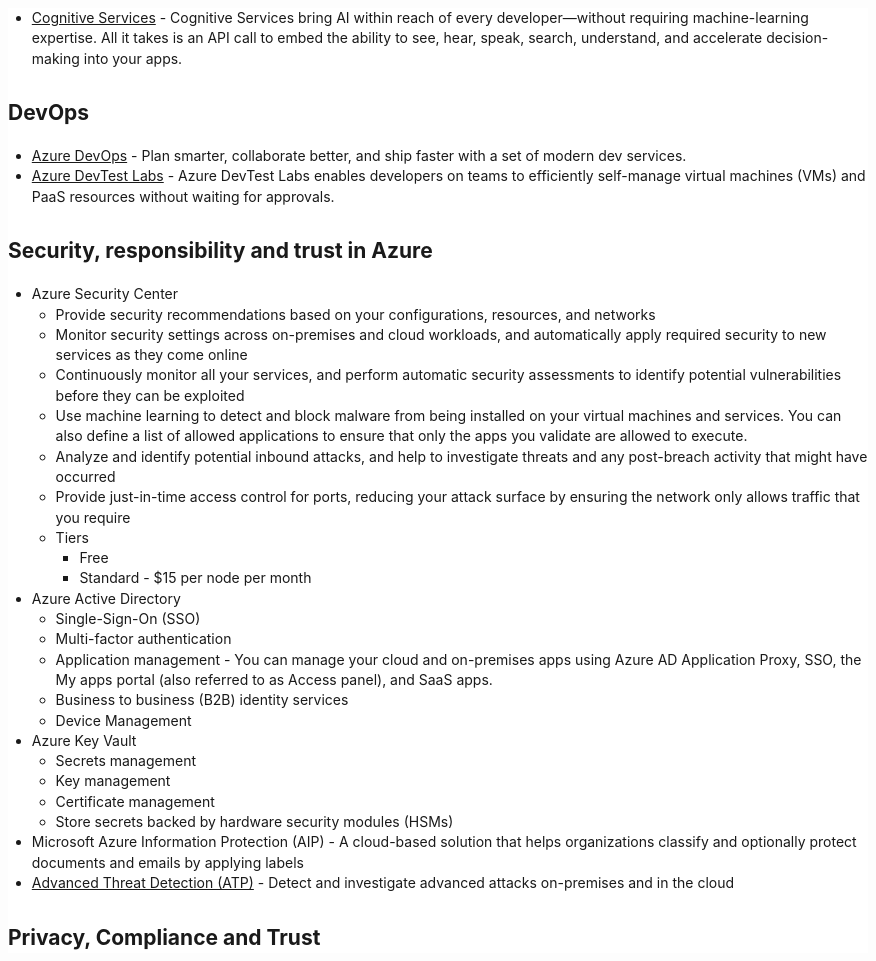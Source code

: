 - [Cognitive Services](https://azure.microsoft.com/services/cognitive-services/) - Cognitive Services bring AI within reach of every developer—without requiring machine-learning expertise. All it takes is an API call to embed the ability to see, hear, speak, search, understand, and accelerate decision-making into your apps.

## DevOps

- [Azure DevOps](https://azure.microsoft.com/services/devops/) - Plan smarter, collaborate better, and ship faster with a set of modern dev services.
- [Azure DevTest Labs](https://azure.microsoft.com/services/devtest-lab/) - Azure DevTest Labs enables developers on teams to efficiently self-manage virtual machines (VMs) and PaaS resources without waiting for approvals.

## Security, responsibility and trust in Azure

- Azure Security Center
  - Provide security recommendations based on your configurations, resources, and networks
  - Monitor security settings across on-premises and cloud workloads, and automatically apply required security to new services as they come online
  - Continuously monitor all your services, and perform automatic security assessments to identify potential vulnerabilities before they can be exploited
  - Use machine learning to detect and block malware from being installed on your virtual machines and services. You can also define a list of allowed applications to ensure that only the apps you validate are allowed to execute.
  - Analyze and identify potential inbound attacks, and help to investigate threats and any post-breach activity that might have occurred
  - Provide just-in-time access control for ports, reducing your attack surface by ensuring the network only allows traffic that you require
  - Tiers
    - Free
    - Standard - $15 per node per month
- Azure Active Directory
  - Single-Sign-On (SSO)
  - Multi-factor authentication
  - Application management - You can manage your cloud and on-premises apps using Azure AD Application Proxy, SSO, the My apps portal (also referred to as Access panel), and SaaS apps.
  - Business to business (B2B) identity services
  - Device Management
- Azure Key Vault
  - Secrets management
  - Key management
  - Certificate management
  - Store secrets backed by hardware security modules (HSMs)
- Microsoft Azure Information Protection (AIP) - A cloud-based solution that helps organizations classify and optionally protect documents and emails by applying labels
- [Advanced Threat Detection (ATP)](https://azure.microsoft.com/features/azure-advanced-threat-protection/) - Detect and investigate advanced attacks on-premises and in the cloud

## Privacy, Compliance and Trust
